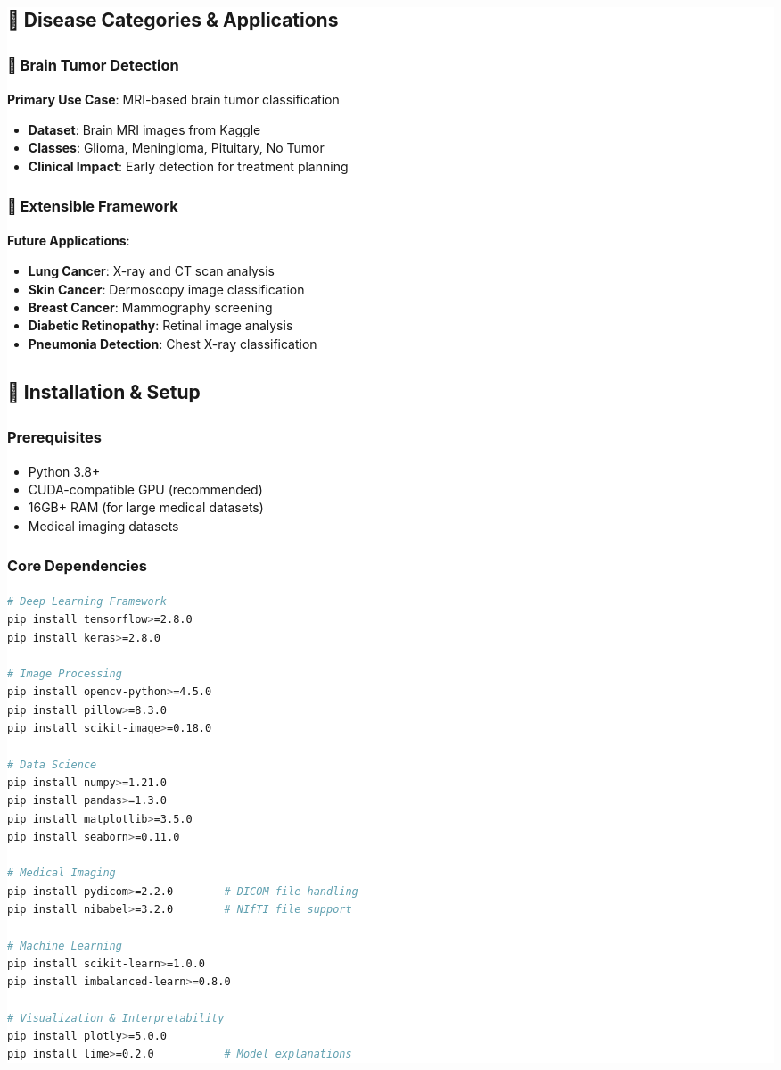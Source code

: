 ## 🎯 Disease Categories & Applications

### 🧠 Brain Tumor Detection
**Primary Use Case**: MRI-based brain tumor classification
- **Dataset**: Brain MRI images from Kaggle
- **Classes**: Glioma, Meningioma, Pituitary, No Tumor
- **Clinical Impact**: Early detection for treatment planning

### 🔬 Extensible Framework
**Future Applications**:
- **Lung Cancer**: X-ray and CT scan analysis
- **Skin Cancer**: Dermoscopy image classification
- **Breast Cancer**: Mammography screening
- **Diabetic Retinopathy**: Retinal image analysis
- **Pneumonia Detection**: Chest X-ray classification

## 🔧 Installation & Setup

### Prerequisites
- Python 3.8+
- CUDA-compatible GPU (recommended)
- 16GB+ RAM (for large medical datasets)
- Medical imaging datasets

### Core Dependencies
```bash
# Deep Learning Framework
pip install tensorflow>=2.8.0
pip install keras>=2.8.0

# Image Processing
pip install opencv-python>=4.5.0
pip install pillow>=8.3.0
pip install scikit-image>=0.18.0

# Data Science
pip install numpy>=1.21.0
pip install pandas>=1.3.0
pip install matplotlib>=3.5.0
pip install seaborn>=0.11.0

# Medical Imaging
pip install pydicom>=2.2.0        # DICOM file handling
pip install nibabel>=3.2.0        # NIfTI file support

# Machine Learning
pip install scikit-learn>=1.0.0
pip install imbalanced-learn>=0.8.0

# Visualization & Interpretability
pip install plotly>=5.0.0
pip install lime>=0.2.0           # Model explanations
```
